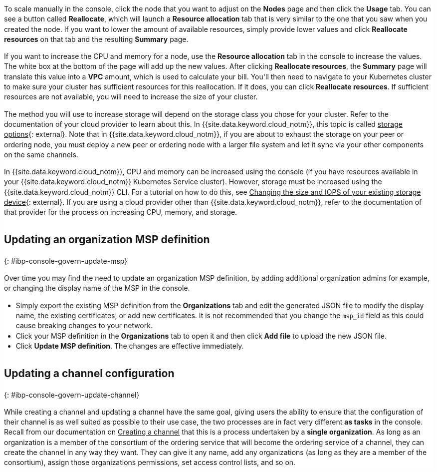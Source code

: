 To scale manually in the console, click the node that you want to adjust on the **Nodes** page and then click the **Usage** tab. You can see a button called **Reallocate**, which will launch a **Resource allocation** tab that is very similar to the one that you saw when you created the node. If you want to lower the amount of available resources, simply provide lower values and click **Reallocate resources** on that tab and the resulting **Summary** page.

If you want to increase the CPU and memory for a node, use the **Resource allocation** tab in the console to increase the values. The white box at the bottom of the page will add up the new values. After clicking **Reallocate resources**, the **Summary** page will translate this value into a **VPC** amount, which is used to calculate your bill. You'll then need to navigate to your Kubernetes cluster to make sure your cluster has sufficient resources for this reallocation. If it does, you can click **Reallocate resources**. If sufficient resources are not available, you will need to increase the size of your cluster.

The method you will use to increase storage will depend on the storage class you chose for your cluster. Refer to the documentation of your cloud provider to learn about this. In {{site.data.keyword.cloud_notm}}, this topic is called [storage options](/docs/containers?topic=containers-kube_concepts#kube_concepts){: external}. Note that in {{site.data.keyword.cloud_notm}}, if you are about to exhaust the storage on your peer or ordering node, you must deploy a new peer or ordering node with a larger file system and let it sync via your other components on the same channels.

In {{site.data.keyword.cloud_notm}}, CPU and memory can be increased using the console (if you have resources available in your {{site.data.keyword.cloud_notm}} Kubernetes Service cluster). However, storage must be increased using the {{site.data.keyword.cloud_notm}} CLI. For a tutorial on how to do this, see [Changing the size and IOPS of your existing storage device](/docs/containers?topic=containers-file_storage#file_change_storage_configuration){: external}. If you are using a cloud provider other than {{site.data.keyword.cloud_notm}}, refer to the documentation of that provider for the process on increasing CPU, memory, and storage.

## Updating an organization MSP definition
{: #ibp-console-govern-update-msp}

Over time you may find the need to update an organization MSP definition, by adding additional organization admins for example, or changing the display name of the MSP in the console.

- Simply export the existing MSP definition from the **Organizations** tab and edit the generated JSON file to modify the display name, the existing certificates, or add new certificates. It is not recommended that you change the `msp_id` field as this could cause breaking changes to your network.
- Click your MSP definition in the **Organizations** tab to open it and then click **Add file** to upload the new JSON file.
- Click **Update MSP definition**. The changes are effective immediately.

## Updating a channel configuration
{: #ibp-console-govern-update-channel}

While creating a channel and updating a channel have the same goal, giving users the ability to ensure that the configuration of their channel is as well suited as possible to their use case, the two processes are in fact very different **as tasks** in the console. Recall from our documentation on [Creating a channel](/docs/services/blockchain/howto?topic=blockchain-ibp-console-build-network#ibp-console-build-network-create-channel) that this is a process undertaken by a **single organization**. As long as an organization is a member of the consortium of the ordering service that will become the ordering service of a channel, they can create the channel in any way they want. They can give it any name, add any organizations (as long as they are a member of the consortium), assign those organizations permissions, set access control lists, and so on.
